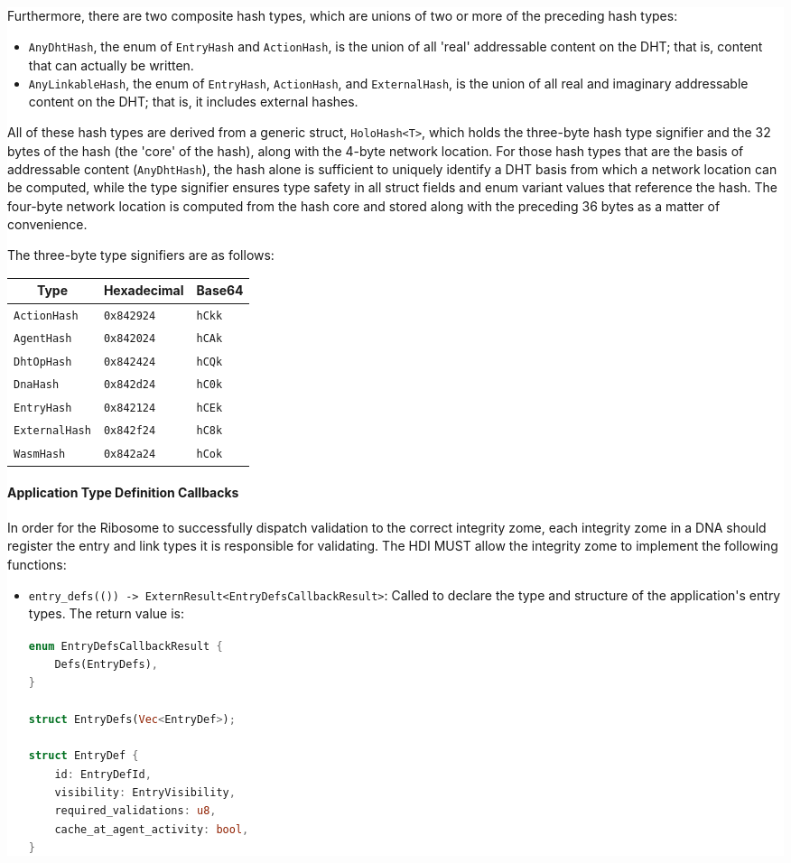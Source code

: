 Furthermore, there are two composite hash types, which are unions of two or more of the preceding hash types:

* `AnyDhtHash`, the enum of `EntryHash` and `ActionHash`, is the union of all 'real' addressable content on the DHT; that is, content that can actually be written.
* `AnyLinkableHash`, the enum of `EntryHash`, `ActionHash`, and `ExternalHash`, is the union of all real and imaginary addressable content on the DHT; that is, it includes external hashes.

All of these hash types are derived from a generic struct, `HoloHash<T>`, which holds the three-byte hash type signifier and the 32 bytes of the hash (the 'core' of the hash), along with the 4-byte network location. For those hash types that are the basis of addressable content (`AnyDhtHash`), the hash alone is sufficient to uniquely identify a DHT basis from which a network location can be computed, while the type signifier ensures type safety in all struct fields and enum variant values that reference the hash. The four-byte network location is computed from the hash core and stored along with the preceding 36 bytes as a matter of convenience.

The three-byte type signifiers are as follows:

| Type           | Hexadecimal | Base64 |
|----------------|-------------|--------|
| `ActionHash`   | `0x842924`  | `hCkk` |
| `AgentHash`    | `0x842024`  | `hCAk` |
| `DhtOpHash`    | `0x842424`  | `hCQk` |
| `DnaHash`      | `0x842d24`  | `hC0k` |
| `EntryHash`    | `0x842124`  | `hCEk` |
| `ExternalHash` | `0x842f24`  | `hC8k` |
| `WasmHash`     | `0x842a24`  | `hCok` |

#### Application Type Definition Callbacks

In order for the Ribosome to successfully dispatch validation to the correct integrity zome, each integrity zome in a DNA should register the entry and link types it is responsible for validating. The HDI MUST allow the integrity zome to implement the following functions:

* `entry_defs(()) -> ExternResult<EntryDefsCallbackResult>`: Called to declare the type and structure of the application's entry types. The return value is:

    ```rust
    enum EntryDefsCallbackResult {
        Defs(EntryDefs),
    }

    struct EntryDefs(Vec<EntryDef>);

    struct EntryDef {
        id: EntryDefId,
        visibility: EntryVisibility,
        required_validations: u8,
        cache_at_agent_activity: bool,
    }
